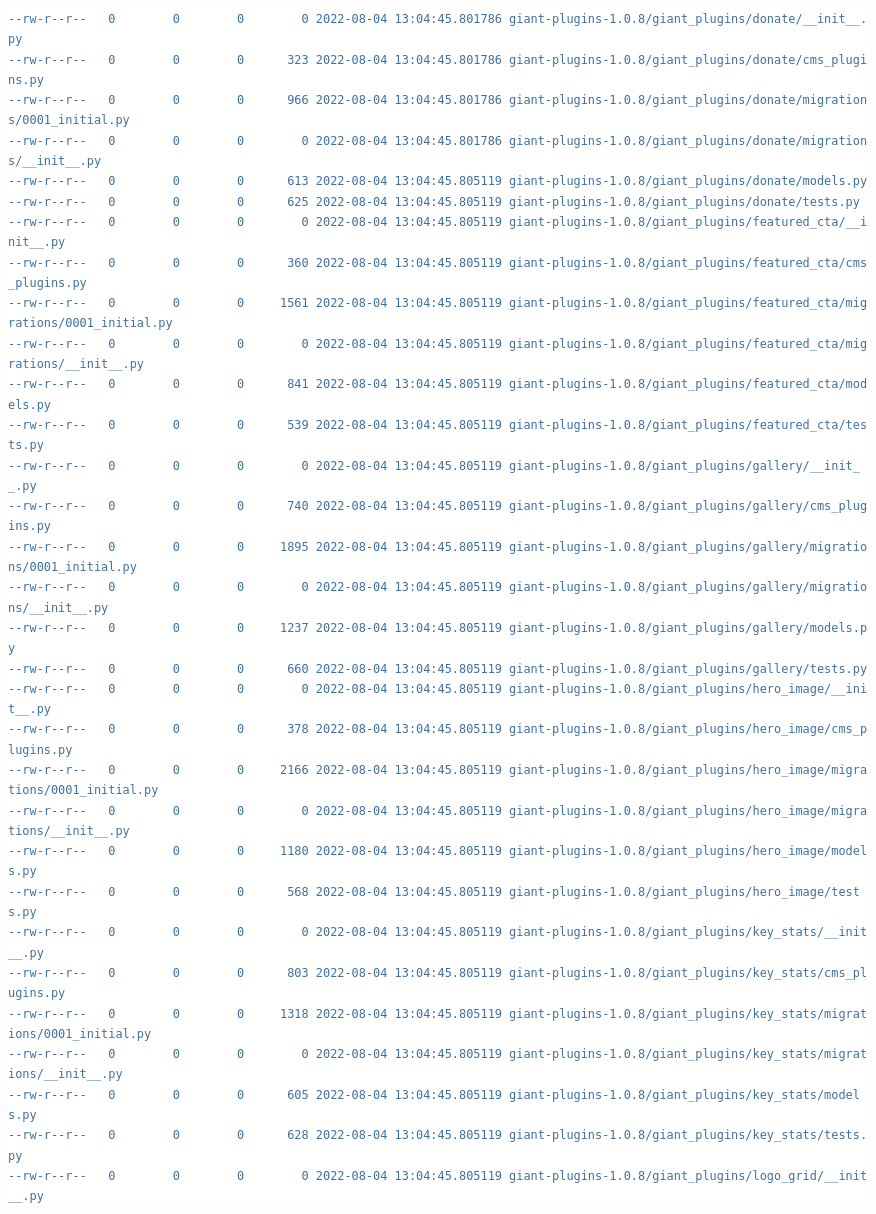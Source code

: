 ```diff
--rw-r--r--   0        0        0        0 2022-08-04 13:04:45.801786 giant-plugins-1.0.8/giant_plugins/donate/__init__.py
--rw-r--r--   0        0        0      323 2022-08-04 13:04:45.801786 giant-plugins-1.0.8/giant_plugins/donate/cms_plugins.py
--rw-r--r--   0        0        0      966 2022-08-04 13:04:45.801786 giant-plugins-1.0.8/giant_plugins/donate/migrations/0001_initial.py
--rw-r--r--   0        0        0        0 2022-08-04 13:04:45.801786 giant-plugins-1.0.8/giant_plugins/donate/migrations/__init__.py
--rw-r--r--   0        0        0      613 2022-08-04 13:04:45.805119 giant-plugins-1.0.8/giant_plugins/donate/models.py
--rw-r--r--   0        0        0      625 2022-08-04 13:04:45.805119 giant-plugins-1.0.8/giant_plugins/donate/tests.py
--rw-r--r--   0        0        0        0 2022-08-04 13:04:45.805119 giant-plugins-1.0.8/giant_plugins/featured_cta/__init__.py
--rw-r--r--   0        0        0      360 2022-08-04 13:04:45.805119 giant-plugins-1.0.8/giant_plugins/featured_cta/cms_plugins.py
--rw-r--r--   0        0        0     1561 2022-08-04 13:04:45.805119 giant-plugins-1.0.8/giant_plugins/featured_cta/migrations/0001_initial.py
--rw-r--r--   0        0        0        0 2022-08-04 13:04:45.805119 giant-plugins-1.0.8/giant_plugins/featured_cta/migrations/__init__.py
--rw-r--r--   0        0        0      841 2022-08-04 13:04:45.805119 giant-plugins-1.0.8/giant_plugins/featured_cta/models.py
--rw-r--r--   0        0        0      539 2022-08-04 13:04:45.805119 giant-plugins-1.0.8/giant_plugins/featured_cta/tests.py
--rw-r--r--   0        0        0        0 2022-08-04 13:04:45.805119 giant-plugins-1.0.8/giant_plugins/gallery/__init__.py
--rw-r--r--   0        0        0      740 2022-08-04 13:04:45.805119 giant-plugins-1.0.8/giant_plugins/gallery/cms_plugins.py
--rw-r--r--   0        0        0     1895 2022-08-04 13:04:45.805119 giant-plugins-1.0.8/giant_plugins/gallery/migrations/0001_initial.py
--rw-r--r--   0        0        0        0 2022-08-04 13:04:45.805119 giant-plugins-1.0.8/giant_plugins/gallery/migrations/__init__.py
--rw-r--r--   0        0        0     1237 2022-08-04 13:04:45.805119 giant-plugins-1.0.8/giant_plugins/gallery/models.py
--rw-r--r--   0        0        0      660 2022-08-04 13:04:45.805119 giant-plugins-1.0.8/giant_plugins/gallery/tests.py
--rw-r--r--   0        0        0        0 2022-08-04 13:04:45.805119 giant-plugins-1.0.8/giant_plugins/hero_image/__init__.py
--rw-r--r--   0        0        0      378 2022-08-04 13:04:45.805119 giant-plugins-1.0.8/giant_plugins/hero_image/cms_plugins.py
--rw-r--r--   0        0        0     2166 2022-08-04 13:04:45.805119 giant-plugins-1.0.8/giant_plugins/hero_image/migrations/0001_initial.py
--rw-r--r--   0        0        0        0 2022-08-04 13:04:45.805119 giant-plugins-1.0.8/giant_plugins/hero_image/migrations/__init__.py
--rw-r--r--   0        0        0     1180 2022-08-04 13:04:45.805119 giant-plugins-1.0.8/giant_plugins/hero_image/models.py
--rw-r--r--   0        0        0      568 2022-08-04 13:04:45.805119 giant-plugins-1.0.8/giant_plugins/hero_image/tests.py
--rw-r--r--   0        0        0        0 2022-08-04 13:04:45.805119 giant-plugins-1.0.8/giant_plugins/key_stats/__init__.py
--rw-r--r--   0        0        0      803 2022-08-04 13:04:45.805119 giant-plugins-1.0.8/giant_plugins/key_stats/cms_plugins.py
--rw-r--r--   0        0        0     1318 2022-08-04 13:04:45.805119 giant-plugins-1.0.8/giant_plugins/key_stats/migrations/0001_initial.py
--rw-r--r--   0        0        0        0 2022-08-04 13:04:45.805119 giant-plugins-1.0.8/giant_plugins/key_stats/migrations/__init__.py
--rw-r--r--   0        0        0      605 2022-08-04 13:04:45.805119 giant-plugins-1.0.8/giant_plugins/key_stats/models.py
--rw-r--r--   0        0        0      628 2022-08-04 13:04:45.805119 giant-plugins-1.0.8/giant_plugins/key_stats/tests.py
--rw-r--r--   0        0        0        0 2022-08-04 13:04:45.805119 giant-plugins-1.0.8/giant_plugins/logo_grid/__init__.py
```
